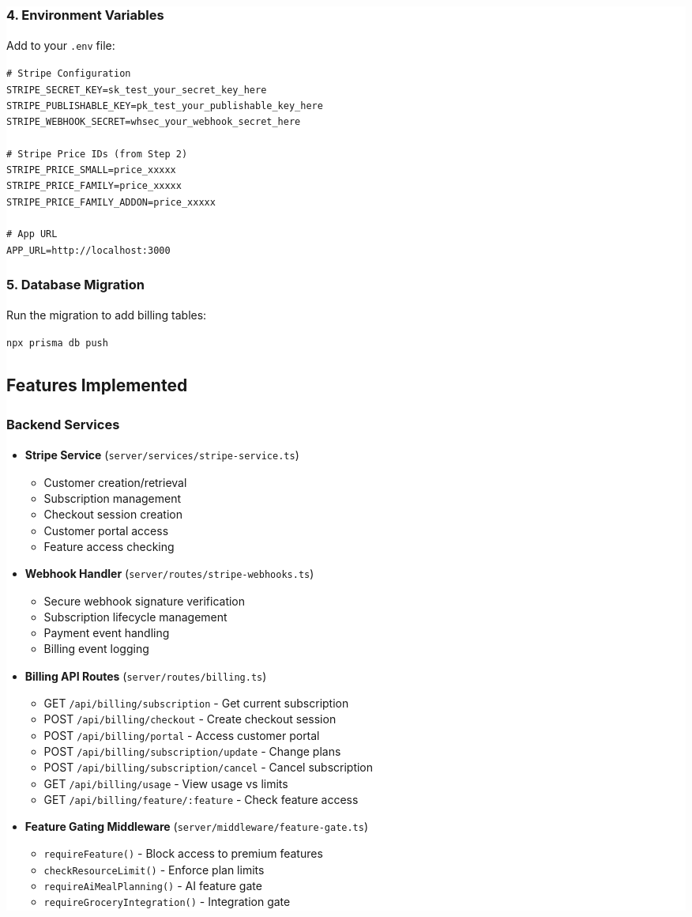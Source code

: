 ### 4. Environment Variables
Add to your `.env` file:
```env
# Stripe Configuration
STRIPE_SECRET_KEY=sk_test_your_secret_key_here
STRIPE_PUBLISHABLE_KEY=pk_test_your_publishable_key_here
STRIPE_WEBHOOK_SECRET=whsec_your_webhook_secret_here

# Stripe Price IDs (from Step 2)
STRIPE_PRICE_SMALL=price_xxxxx
STRIPE_PRICE_FAMILY=price_xxxxx
STRIPE_PRICE_FAMILY_ADDON=price_xxxxx

# App URL
APP_URL=http://localhost:3000
```

### 5. Database Migration
Run the migration to add billing tables:
```bash
npx prisma db push
```

## Features Implemented

### Backend Services
- **Stripe Service** (`server/services/stripe-service.ts`)
  - Customer creation/retrieval
  - Subscription management
  - Checkout session creation
  - Customer portal access
  - Feature access checking

- **Webhook Handler** (`server/routes/stripe-webhooks.ts`)
  - Secure webhook signature verification
  - Subscription lifecycle management
  - Payment event handling
  - Billing event logging

- **Billing API Routes** (`server/routes/billing.ts`)
  - GET `/api/billing/subscription` - Get current subscription
  - POST `/api/billing/checkout` - Create checkout session
  - POST `/api/billing/portal` - Access customer portal
  - POST `/api/billing/subscription/update` - Change plans
  - POST `/api/billing/subscription/cancel` - Cancel subscription
  - GET `/api/billing/usage` - View usage vs limits
  - GET `/api/billing/feature/:feature` - Check feature access

- **Feature Gating Middleware** (`server/middleware/feature-gate.ts`)
  - `requireFeature()` - Block access to premium features
  - `checkResourceLimit()` - Enforce plan limits
  - `requireAiMealPlanning()` - AI feature gate
  - `requireGroceryIntegration()` - Integration gate
